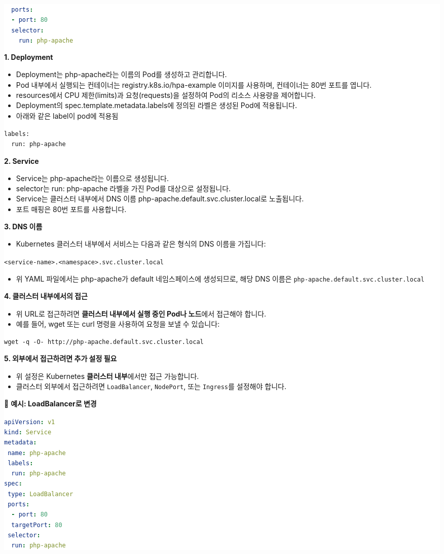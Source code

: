```yaml
  ports:
  - port: 80
  selector:
    run: php-apache
```

**1. Deployment**

- Deployment는 php-apache라는 이름의 Pod를 생성하고 관리합니다.
- Pod 내부에서 실행되는 컨테이너는 registry.k8s.io/hpa-example 이미지를 사용하며, 컨테이너는 80번 포트를 엽니다.
- resources에서 CPU 제한(limits)과 요청(requests)을 설정하여 Pod의 리소스 사용량을 제어합니다.
- Deployment의 spec.template.metadata.labels에 정의된 라벨은 생성된 Pod에 적용됩니다.
- 아래와 같은 label이 pod에 적용됨

```
labels:
  run: php-apache
```

**2. Service**

- Service는 php-apache라는 이름으로 생성됩니다.
- selector는 run: php-apache 라벨을 가진 Pod를 대상으로 설정됩니다.
- Service는 클러스터 내부에서 DNS 이름 php-apache.default.svc.cluster.local로 노출됩니다.
- 포트 매핑은 80번 포트를 사용합니다.

**3. DNS 이름**

- Kubernetes 클러스터 내부에서 서비스는 다음과 같은 형식의 DNS 이름을 가집니다:

```
<service-name>.<namespace>.svc.cluster.local
```

- 위 YAML 파일에서는 php-apache가 default 네임스페이스에 생성되므로, 해당 DNS 이름은 `php-apache.default.svc.cluster.local`

**4. 클러스터 내부에서의 접근**

- 위 URL로 접근하려면 **클러스터 내부에서 실행 중인 Pod나 노드**에서 접근해야 합니다.
- 예를 들어, wget 또는 curl 명령을 사용하여 요청을 보낼 수 있습니다:

```
wget -q -O- http://php-apache.default.svc.cluster.local
```

**5. 외부에서 접근하려면 추가 설정 필요**

- 위 설정은 Kubernetes **클러스터 내부**에서만 접근 가능합니다.
- 클러스터 외부에서 접근하려면 `LoadBalancer`, `NodePort`, 또는 `Ingress`를 설정해야 합니다.

🌈 **예시: LoadBalancer로 변경**

```yaml
apiVersion: v1
kind: Service
metadata:
 name: php-apache
 labels:
  run: php-apache
spec:
 type: LoadBalancer
 ports:
  - port: 80
  targetPort: 80
 selector:
  run: php-apache
```
